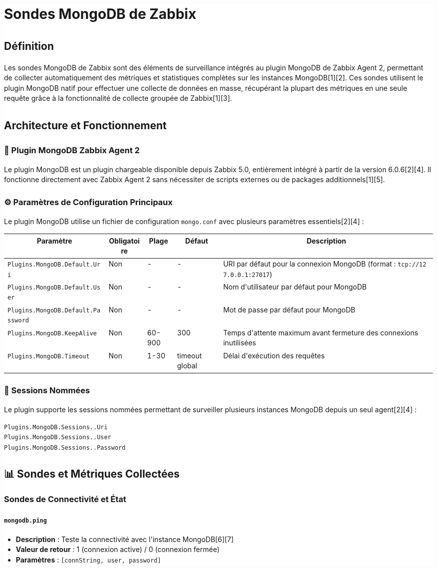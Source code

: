 # Sondes MongoDB de Zabbix

## Définition

Les sondes MongoDB de Zabbix sont des éléments de surveillance intégrés au plugin MongoDB de Zabbix Agent 2, permettant de collecter automatiquement des métriques et statistiques complètes sur les instances MongoDB[1][2]. Ces sondes utilisent le plugin MongoDB natif pour effectuer une collecte de données en masse, récupérant la plupart des métriques en une seule requête grâce à la fonctionnalité de collecte groupée de Zabbix[1][3].

## Architecture et Fonctionnement

### 🔧 Plugin MongoDB Zabbix Agent 2

Le plugin MongoDB est un plugin chargeable disponible depuis Zabbix 5.0, entièrement intégré à partir de la version 6.0.6[2][4]. Il fonctionne directement avec Zabbix Agent 2 sans nécessiter de scripts externes ou de packages additionnels[1][5].

### ⚙️ Paramètres de Configuration Principaux

Le plugin MongoDB utilise un fichier de configuration `mongo.conf` avec plusieurs paramètres essentiels[2][4] :

| Paramètre | Obligatoire | Plage | Défaut | Description |
|-----------|-------------|-------|---------|-------------|
| `Plugins.MongoDB.Default.Uri` | Non | - | - | URI par défaut pour la connexion MongoDB (format : `tcp://127.0.0.1:27017`) |
| `Plugins.MongoDB.Default.User` | Non | - | - | Nom d'utilisateur par défaut pour MongoDB |
| `Plugins.MongoDB.Default.Password` | Non | - | - | Mot de passe par défaut pour MongoDB |
| `Plugins.MongoDB.KeepAlive` | Non | 60-900 | 300 | Temps d'attente maximum avant fermeture des connexions inutilisées |
| `Plugins.MongoDB.Timeout` | Non | 1-30 | timeout global | Délai d'exécution des requêtes |

### 🔐 Sessions Nommées

Le plugin supporte les sessions nommées permettant de surveiller plusieurs instances MongoDB depuis un seul agent[2][4] :

```
Plugins.MongoDB.Sessions..Uri
Plugins.MongoDB.Sessions..User  
Plugins.MongoDB.Sessions..Password
```

## 📊 Sondes et Métriques Collectées

### Sondes de Connectivité et État

#### `mongodb.ping`
- **Description** : Teste la connectivité avec l'instance MongoDB[6][7]
- **Valeur de retour** : 1 (connexion active) / 0 (connexion fermée)
- **Paramètres** : `[connString, user, password]`
